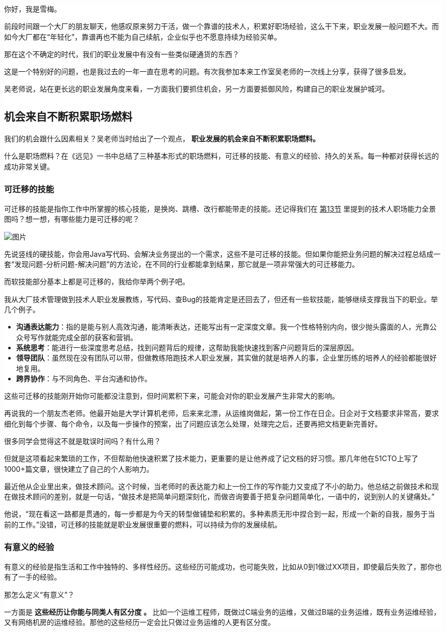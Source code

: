你好，我是雪梅。

前段时间跟一个大厂的朋友聊天，他感叹原来努力干活，做一个靠谱的技术人，积累好职场经验，这么干下来，职业发展一般问题不大。而如今大厂都在“年轻化”，靠谱再也不能为自己续航，企业似乎也不愿意持续为经验买单。

那在这个不确定的时代，我们的职业发展中有没有一些类似硬通货的东西？

这是一个特别好的问题，也是我过去的一年一直在思考的问题。有次我参加本来工作室吴老师的一次线上分享，获得了很多启发。

吴老师说，站在更长远的职业发展角度来看，一方面我们要抓住机会，另一方面要抵御风险，构建自己的职业发展护城河。

## 机会来自不断积累职场燃料

我们的机会跟什么因素相关？吴老师当时给出了一个观点， **职业发展的机会来自不断积累职场燃料。**

什么是职场燃料？在《远见》一书中总结了三种基本形式的职场燃料，可迁移的技能、有意义的经验、持久的关系。每一种都对获得长远的成功非常关键。

### 可迁移的技能

可迁移的技能是指你工作中所掌握的核心技能，是换岗、跳槽、改行都能带走的技能。还记得我们在 [第13节](https://time.geekbang.org/column/article/743689) 里提到的技术人职场能力全景图吗？想一想，有哪些能力是可迁移的呢？

![图片](https://static001.geekbang.org/resource/image/4e/24/4e3787f57365270fbe2dbb5117ac7e24.png?wh=1920x1113)

先说竖线的硬技能，你会用Java写代码、会解决业务提出的一个需求，这些不是可迁移的技能。但如果你能把业务问题的解决过程总结成一套“发现问题-分析问题-解决问题”的方法论，在不同的行业都能拿到结果，那它就是一项非常强大的可迁移能力。

而软技能部分基本上都是可迁移的，我给你举两个例子吧。

我从大厂技术管理做到技术人职业发展教练，写代码、查Bug的技能肯定是还回去了，但还有一些软技能，能够继续支撑我当下的职业。举几个例子。

- **沟通表达能力**：指的是能与别人高效沟通，能清晰表达，还能写出有一定深度文章。我一个性格特别内向，很少抛头露面的人，光靠公众号写作就能完成全部的获客和营销。
- **系统思考**：能进行一些深度思考总结，找到问题背后的规律，这帮助我能快速找到客户问题背后的深层原因。
- **领导团队**：虽然现在没有团队可以带，但做教练陪跑技术人职业发展，其实做的就是培养人的事，企业里历练的培养人的经验都能很好地复用。
- **跨界协作**：与不同角色、平台沟通和协作。

这些可迁移的技能刚开始你可能都没注意到，但时间累积下来，可能会对你的职业发展产生非常大的影响。

再说我的一个朋友杰老师。他最开始是大学计算机老师，后来来北漂，从运维岗做起，第一份工作在日企。日企对于文档要求非常高，要求细化到每个步骤、每个命令，以及每一步操作的预案，出了问题应该怎么处理，处理完之后，还要再把文档更新完善好。

很多同学会觉得这不就是耽误时间吗？有什么用？

但就是这项看起来繁琐的工作，不但帮助他快速积累了技术能力，更重要的是让他养成了记文档的好习惯。那几年他在51CTO上写了1000+篇文章，很快建立了自己的个人影响力。

最近他从企业里出来，做技术顾问。这个时候，当老师时的表达能力和上一份工作的写作能力又变成了不小的助力。他总结之前做技术和现在做技术顾问的差别，就是一句话，“做技术是把简单问题深刻化，而做咨询要善于把复杂问题简单化，一语中的，说到别人的关键痛处。”

他说，“现在看这一路都是贯通的，每一步都是为今天的转型做铺垫和积累的。多种素质无形中捏合到一起，形成一个新的自我，服务于当前的工作。”没错，可迁移的技能就是职业发展很重要的燃料，可以持续为你的发展续航。

### 有意义的经验

有意义的经验是指生活和工作中独特的、多样性经历。这些经历可能成功，也可能失败，比如从0到1做过XX项目，即使最后失败了，那你也有了一手的经验。

那怎么定义“有意义”？

一方面是 **这些经历让你能与同类人有区分度** **。** 比如一个运维工程师，既做过C端业务的运维，又做过B端的业务运维，既有业务运维经验，又有网络机房的运维经验。那他的这些经历一定会比只做过业务运维的人更有区分度。
